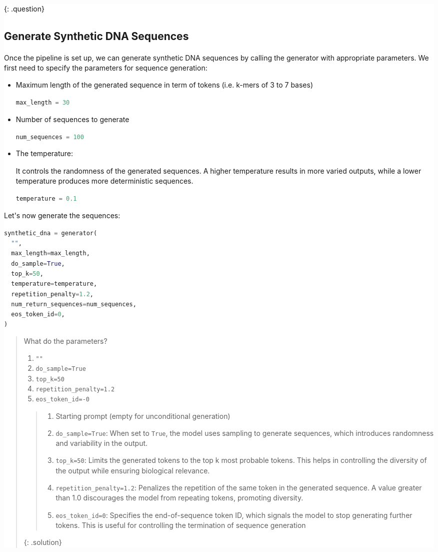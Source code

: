 {: .question}

## Generate Synthetic DNA Sequences

Once the pipeline is set up, we can generate synthetic DNA sequences by calling the generator with appropriate parameters. We first need to specify the parameters for sequence generation:

- Maximum length of the generated sequence in term of tokens (i.e. k-mers of 3 to 7 bases)

    ```python
    max_length = 30 
    ```

- Number of sequences to generate

    ```python
    num_sequences = 100
    ```

- The temperature: 

    It controls the randomness of the generated sequences. A higher temperature results in more varied outputs, while a lower temperature produces more deterministic sequences.

    ```python
    temperature = 0.1
    ```

Let's now generate the sequences:

```python
synthetic_dna = generator(
  "",
  max_length=max_length,
  do_sample=True,
  top_k=50,
  temperature=temperature,
  repetition_penalty=1.2,
  num_return_sequences=num_sequences,
  eos_token_id=0,
)
```

> <question-title></question-title>
>
> What do the parameters?
>
> 1. `""`
> 2. `do_sample=True`
> 3. `top_k=50`
> 4. `repetition_penalty=1.2`
> 5. `eos_token_id=-0`
>
> > <solution-title></solution-title>
> >
> > 1. Starting prompt (empty for unconditional generation)
> >
> >
> > 2. `do_sample=True`: When set to `True`, the model uses sampling to generate sequences, which introduces randomness and variability in the output.
> > 3. `top_k=50`: Limits the generated tokens to the top k most probable tokens. This helps in controlling the diversity of the output while ensuring biological relevance.
> > 4. `repetition_penalty=1.2`: Penalizes the repetition of the same token in the generated sequence. A value greater than 1.0 discourages the model from repeating tokens, promoting diversity.
> > 5. `eos_token_id=0`: Specifies the end-of-sequence token ID, which signals the model to stop generating further tokens. This is useful for controlling the termination of sequence generation
> >
> {: .solution}